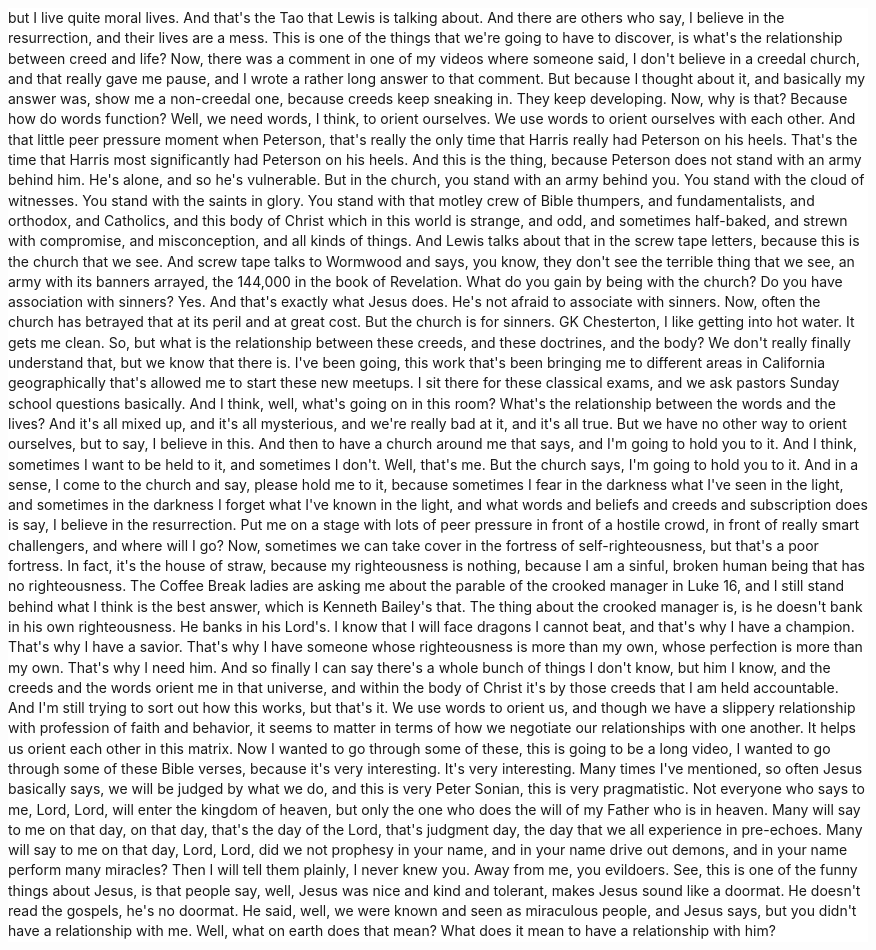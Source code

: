 but I live quite moral lives. And that's the Tao that Lewis is talking about. And there are others who say, I believe in the resurrection, and their lives are a mess. This is one of the things that we're going to have to discover, is what's the relationship between creed and life? Now, there was a comment in one of my videos where someone said, I don't believe in a creedal church, and that really gave me pause, and I wrote a rather long answer to that comment. But because I thought about it, and basically my answer was, show me a non-creedal one, because creeds keep sneaking in. They keep developing. Now, why is that? Because how do words function? Well, we need words, I think, to orient ourselves. We use words to orient ourselves with each other. And that little peer pressure moment when Peterson, that's really the only time that Harris really had Peterson on his heels. That's the time that Harris most significantly had Peterson on his heels. And this is the thing, because Peterson does not stand with an army behind him. He's alone, and so he's vulnerable. But in the church, you stand with an army behind you. You stand with the cloud of witnesses. You stand with the saints in glory. You stand with that motley crew of Bible thumpers, and fundamentalists, and orthodox, and Catholics, and this body of Christ which in this world is strange, and odd, and sometimes half-baked, and strewn with compromise, and misconception, and all kinds of things. And Lewis talks about that in the screw tape letters, because this is the church that we see. And screw tape talks to Wormwood and says, you know, they don't see the terrible thing that we see, an army with its banners arrayed, the 144,000 in the book of Revelation. What do you gain by being with the church? Do you have association with sinners? Yes. And that's exactly what Jesus does. He's not afraid to associate with sinners. Now, often the church has betrayed that at its peril and at great cost. But the church is for sinners. GK Chesterton, I like getting into hot water. It gets me clean. So, but what is the relationship between these creeds, and these doctrines, and the body? We don't really finally understand that, but we know that there is. I've been going, this work that's been bringing me to different areas in California geographically that's allowed me to start these new meetups. I sit there for these classical exams, and we ask pastors Sunday school questions basically. And I think, well, what's going on in this room? What's the relationship between the words and the lives? And it's all mixed up, and it's all mysterious, and we're really bad at it, and it's all true. But we have no other way to orient ourselves, but to say, I believe in this. And then to have a church around me that says, and I'm going to hold you to it. And I think, sometimes I want to be held to it, and sometimes I don't. Well, that's me. But the church says, I'm going to hold you to it. And in a sense, I come to the church and say, please hold me to it, because sometimes I fear in the darkness what I've seen in the light, and sometimes in the darkness I forget what I've known in the light, and what words and beliefs and creeds and subscription does is say, I believe in the resurrection. Put me on a stage with lots of peer pressure in front of a hostile crowd, in front of really smart challengers, and where will I go? Now, sometimes we can take cover in the fortress of self-righteousness, but that's a poor fortress. In fact, it's the house of straw, because my righteousness is nothing, because I am a sinful, broken human being that has no righteousness. The Coffee Break ladies are asking me about the parable of the crooked manager in Luke 16, and I still stand behind what I think is the best answer, which is Kenneth Bailey's that. The thing about the crooked manager is, is he doesn't bank in his own righteousness. He banks in his Lord's. I know that I will face dragons I cannot beat, and that's why I have a champion. That's why I have a savior. That's why I have someone whose righteousness is more than my own, whose perfection is more than my own. That's why I need him. And so finally I can say there's a whole bunch of things I don't know, but him I know, and the creeds and the words orient me in that universe, and within the body of Christ it's by those creeds that I am held accountable. And I'm still trying to sort out how this works, but that's it. We use words to orient us, and though we have a slippery relationship with profession of faith and behavior, it seems to matter in terms of how we negotiate our relationships with one another. It helps us orient each other in this matrix. Now I wanted to go through some of these, this is going to be a long video, I wanted to go through some of these Bible verses, because it's very interesting. It's very interesting. Many times I've mentioned, so often Jesus basically says, we will be judged by what we do, and this is very Peter Sonian, this is very pragmatistic. Not everyone who says to me, Lord, Lord, will enter the kingdom of heaven, but only the one who does the will of my Father who is in heaven. Many will say to me on that day, on that day, that's the day of the Lord, that's judgment day, the day that we all experience in pre-echoes. Many will say to me on that day, Lord, Lord, did we not prophesy in your name, and in your name drive out demons, and in your name perform many miracles? Then I will tell them plainly, I never knew you. Away from me, you evildoers. See, this is one of the funny things about Jesus, is that people say, well, Jesus was nice and kind and tolerant, makes Jesus sound like a doormat. He doesn't read the gospels, he's no doormat. He said, well, we were known and seen as miraculous people, and Jesus says, but you didn't have a relationship with me. Well, what on earth does that mean? What does it mean to have a relationship with him?